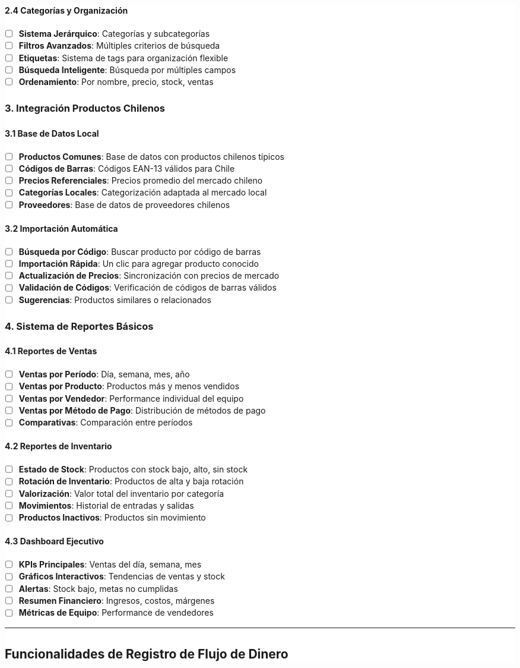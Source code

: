 #### 2.4 Categorías y Organización
- [ ] **Sistema Jerárquico**: Categorías y subcategorías
- [ ] **Filtros Avanzados**: Múltiples criterios de búsqueda
- [ ] **Etiquetas**: Sistema de tags para organización flexible
- [ ] **Búsqueda Inteligente**: Búsqueda por múltiples campos
- [ ] **Ordenamiento**: Por nombre, precio, stock, ventas

### 3. Integración Productos Chilenos

#### 3.1 Base de Datos Local
- [ ] **Productos Comunes**: Base de datos con productos chilenos típicos
- [ ] **Códigos de Barras**: Códigos EAN-13 válidos para Chile
- [ ] **Precios Referenciales**: Precios promedio del mercado chileno
- [ ] **Categorías Locales**: Categorización adaptada al mercado local
- [ ] **Proveedores**: Base de datos de proveedores chilenos

#### 3.2 Importación Automática
- [ ] **Búsqueda por Código**: Buscar producto por código de barras
- [ ] **Importación Rápida**: Un clic para agregar producto conocido
- [ ] **Actualización de Precios**: Sincronización con precios de mercado
- [ ] **Validación de Códigos**: Verificación de códigos de barras válidos
- [ ] **Sugerencias**: Productos similares o relacionados

### 4. Sistema de Reportes Básicos

#### 4.1 Reportes de Ventas
- [ ] **Ventas por Período**: Día, semana, mes, año
- [ ] **Ventas por Producto**: Productos más y menos vendidos
- [ ] **Ventas por Vendedor**: Performance individual del equipo
- [ ] **Ventas por Método de Pago**: Distribución de métodos de pago
- [ ] **Comparativas**: Comparación entre períodos

#### 4.2 Reportes de Inventario
- [ ] **Estado de Stock**: Productos con stock bajo, alto, sin stock
- [ ] **Rotación de Inventario**: Productos de alta y baja rotación
- [ ] **Valorización**: Valor total del inventario por categoría
- [ ] **Movimientos**: Historial de entradas y salidas
- [ ] **Productos Inactivos**: Productos sin movimiento

#### 4.3 Dashboard Ejecutivo
- [ ] **KPIs Principales**: Ventas del día, semana, mes
- [ ] **Gráficos Interactivos**: Tendencias de ventas y stock
- [ ] **Alertas**: Stock bajo, metas no cumplidas
- [ ] **Resumen Financiero**: Ingresos, costos, márgenes
- [ ] **Métricas de Equipo**: Performance de vendedores

---

## Funcionalidades de Registro de Flujo de Dinero
